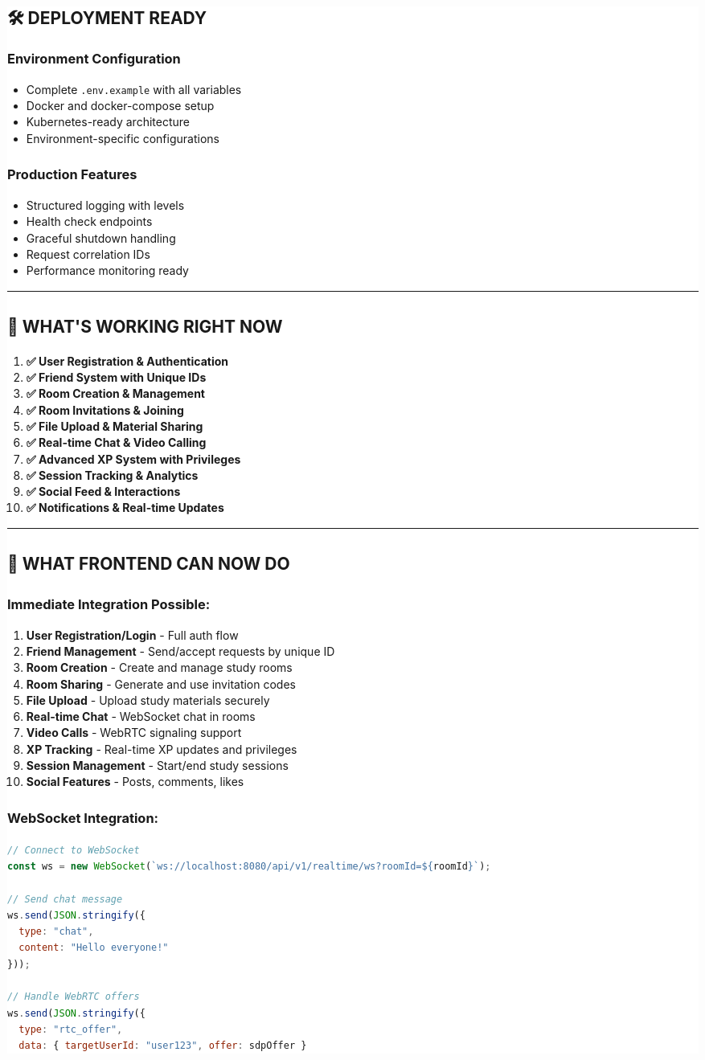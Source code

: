 ## 🛠️ **DEPLOYMENT READY**

### Environment Configuration
- Complete `.env.example` with all variables
- Docker and docker-compose setup
- Kubernetes-ready architecture
- Environment-specific configurations

### Production Features
- Structured logging with levels
- Health check endpoints
- Graceful shutdown handling
- Request correlation IDs
- Performance monitoring ready

---

## 🎯 **WHAT'S WORKING RIGHT NOW**

1. **✅ User Registration & Authentication**
2. **✅ Friend System with Unique IDs**
3. **✅ Room Creation & Management**
4. **✅ Room Invitations & Joining**
5. **✅ File Upload & Material Sharing**
6. **✅ Real-time Chat & Video Calling**
7. **✅ Advanced XP System with Privileges**
8. **✅ Session Tracking & Analytics**
9. **✅ Social Feed & Interactions**
10. **✅ Notifications & Real-time Updates**

---

## 🏁 **WHAT FRONTEND CAN NOW DO**

### Immediate Integration Possible:
1. **User Registration/Login** - Full auth flow
2. **Friend Management** - Send/accept requests by unique ID
3. **Room Creation** - Create and manage study rooms
4. **Room Sharing** - Generate and use invitation codes
5. **File Upload** - Upload study materials securely
6. **Real-time Chat** - WebSocket chat in rooms
7. **Video Calls** - WebRTC signaling support
8. **XP Tracking** - Real-time XP updates and privileges
9. **Session Management** - Start/end study sessions
10. **Social Features** - Posts, comments, likes

### WebSocket Integration:
```javascript
// Connect to WebSocket
const ws = new WebSocket(`ws://localhost:8080/api/v1/realtime/ws?roomId=${roomId}`);

// Send chat message
ws.send(JSON.stringify({
  type: "chat",
  content: "Hello everyone!"
}));

// Handle WebRTC offers
ws.send(JSON.stringify({
  type: "rtc_offer",
  data: { targetUserId: "user123", offer: sdpOffer }
```